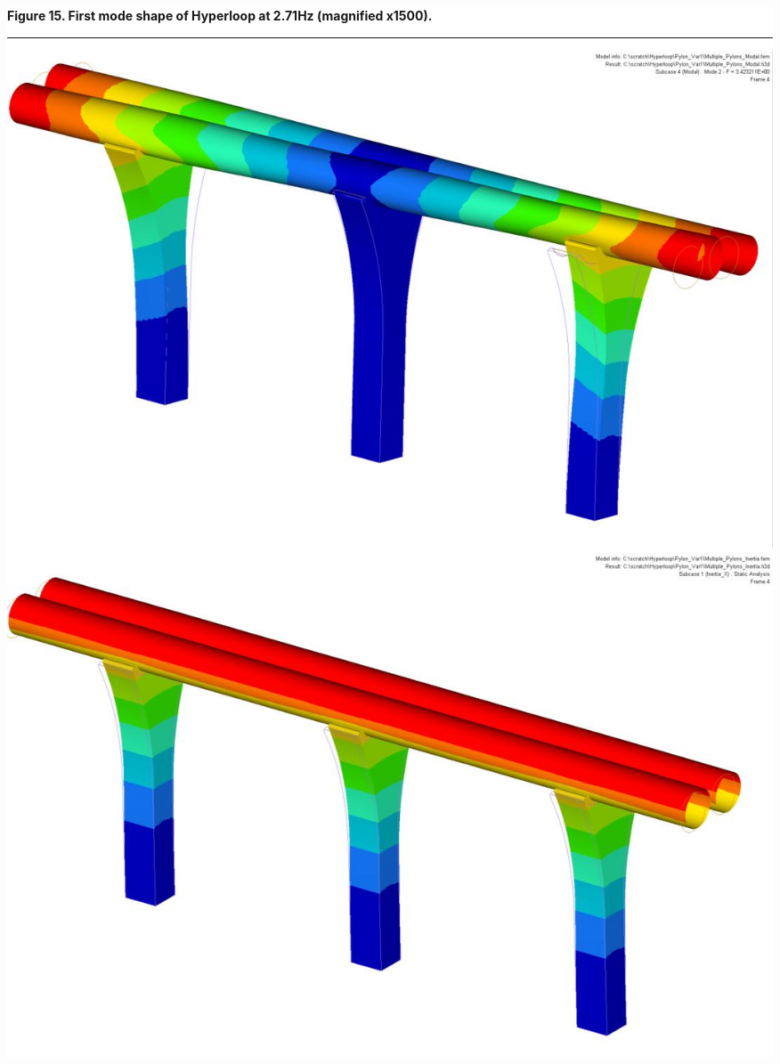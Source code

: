 
**Figure 15. First mode shape of
Hyperloop at 2.71Hz (magnified x1500).**


* * * * *

![](images/hyperloop_alpha-29_1.jpg)
 ![](images/hyperloop_alpha-29_2.jpg)